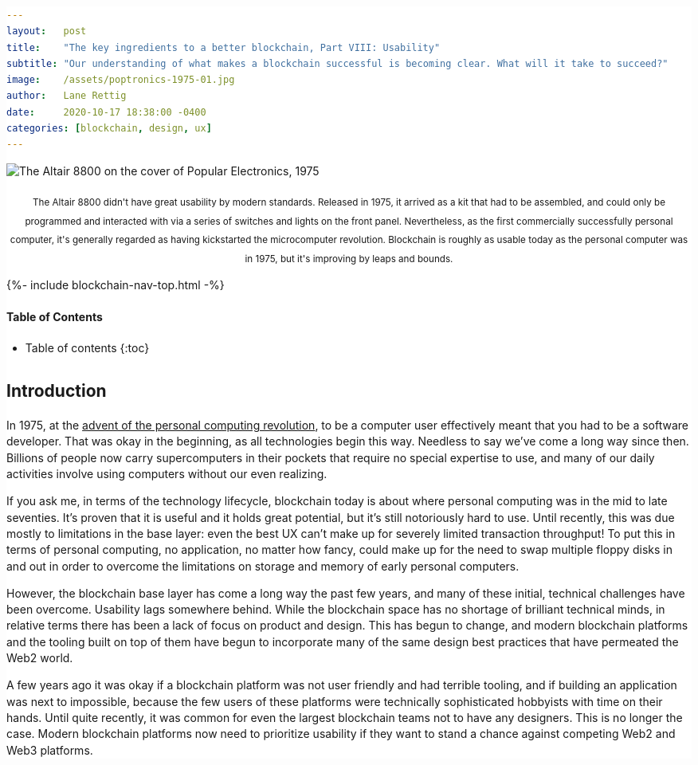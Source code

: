 ```yaml
---
layout:   post
title:    "The key ingredients to a better blockchain, Part VIII: Usability"
subtitle: "Our understanding of what makes a blockchain successful is becoming clear. What will it take to succeed?"
image:    /assets/poptronics-1975-01.jpg
author:   Lane Rettig
date:     2020-10-17 18:38:00 -0400
categories: [blockchain, design, ux]
---
```

![The Altair 8800 on the cover of Popular Electronics, 1975]({{page.image}})

<p style="text-align: center"><sub>The Altair 8800 didn't have great usability by modern standards. Released in 1975, it arrived as a kit that had to be assembled, and could only be programmed and interacted with via a series of switches and lights on the front panel. Nevertheless, as the first commercially successfully personal computer, it's generally regarded as having kickstarted the microcomputer revolution. Blockchain is roughly as usable today as the personal computer was in 1975, but it's improving by leaps and bounds.</sub></p>

{%- include blockchain-nav-top.html -%}

<h4>Table of Contents</h4>

* Table of contents
{:toc}

## Introduction

In 1975, at the [advent of the personal computing revolution](https://worldradiohistory.com/Archive-Poptronics/70s/1975/Poptronics-1975-01.pdf), to be a computer user effectively meant that you had to be a software developer. That was okay in the beginning, as all technologies begin this way. Needless to say we’ve come a long way since then. Billions of people now carry supercomputers in their pockets that require no special expertise to use, and many of our daily activities involve using computers without our even realizing.

If you ask me, in terms of the technology lifecycle, blockchain today is about where personal computing was in the mid to late seventies. It’s proven that it is useful and it holds great potential, but it’s still notoriously hard to use. Until recently, this was due mostly to limitations in the base layer: even the best UX can’t make up for severely limited transaction throughput! To put this in terms of personal computing, no application, no matter how fancy, could make up for the need to swap multiple floppy disks in and out in order to overcome the limitations on storage and memory of early personal computers.

However, the blockchain base layer has come a long way the past few years, and many of these initial, technical challenges have been overcome. Usability lags somewhere behind. While the blockchain space has no shortage of brilliant technical minds, in relative terms there has been a lack of focus on product and design. This has begun to change, and modern blockchain platforms and the tooling built on top of them have begun to incorporate many of the same design best practices that have permeated the Web2 world.

A few years ago it was okay if a blockchain platform was not user friendly and had terrible tooling, and if building an application was next to impossible, because the few users of these platforms were technically sophisticated hobbyists with time on their hands. Until quite recently, it was common for even the largest blockchain teams not to have any designers. This is no longer the case. Modern blockchain platforms now need to prioritize usability if they want to stand a chance against competing Web2 and Web3 platforms.
